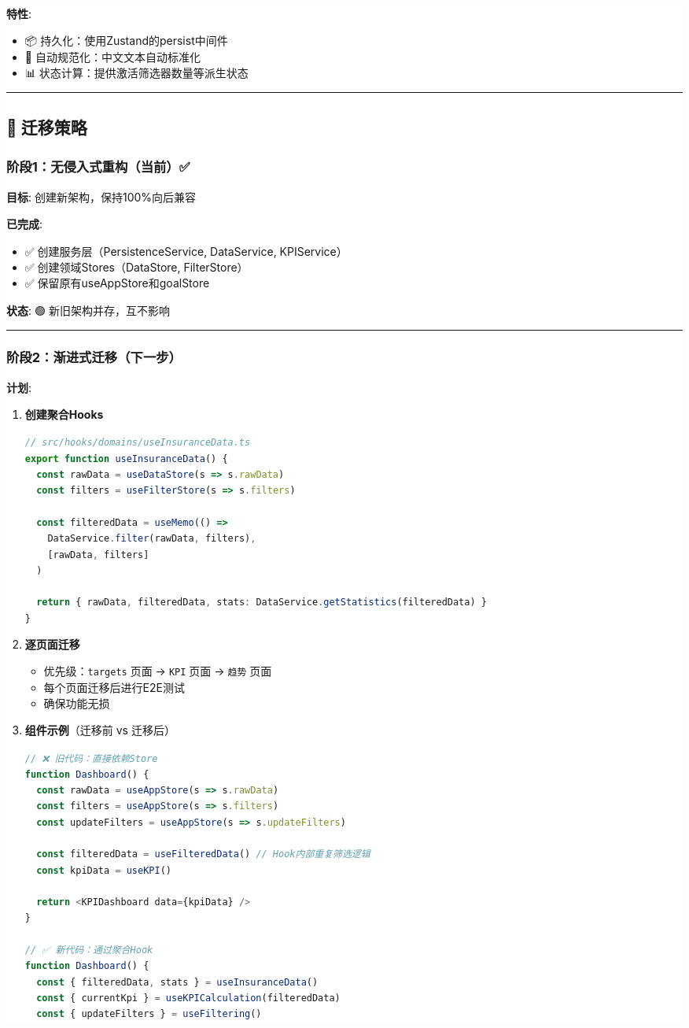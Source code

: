 **特性**:
- 📦 持久化：使用Zustand的persist中间件
- 🔄 自动规范化：中文文本自动标准化
- 📊 状态计算：提供激活筛选器数量等派生状态

---

## 🔄 迁移策略

### 阶段1：无侵入式重构（当前）✅

**目标**: 创建新架构，保持100%向后兼容

**已完成**:
- ✅ 创建服务层（PersistenceService, DataService, KPIService）
- ✅ 创建领域Stores（DataStore, FilterStore）
- ✅ 保留原有useAppStore和goalStore

**状态**: 🟢 新旧架构并存，互不影响

---

### 阶段2：渐进式迁移（下一步）

**计划**:
1. **创建聚合Hooks**
   ```typescript
   // src/hooks/domains/useInsuranceData.ts
   export function useInsuranceData() {
     const rawData = useDataStore(s => s.rawData)
     const filters = useFilterStore(s => s.filters)

     const filteredData = useMemo(() =>
       DataService.filter(rawData, filters),
       [rawData, filters]
     )

     return { rawData, filteredData, stats: DataService.getStatistics(filteredData) }
   }
   ```

2. **逐页面迁移**
   - 优先级：`targets` 页面 → `KPI` 页面 → `趋势` 页面
   - 每个页面迁移后进行E2E测试
   - 确保功能无损

3. **组件示例**（迁移前 vs 迁移后）
   ```typescript
   // ❌ 旧代码：直接依赖Store
   function Dashboard() {
     const rawData = useAppStore(s => s.rawData)
     const filters = useAppStore(s => s.filters)
     const updateFilters = useAppStore(s => s.updateFilters)

     const filteredData = useFilteredData() // Hook内部重复筛选逻辑
     const kpiData = useKPI()

     return <KPIDashboard data={kpiData} />
   }

   // ✅ 新代码：通过聚合Hook
   function Dashboard() {
     const { filteredData, stats } = useInsuranceData()
     const { currentKpi } = useKPICalculation(filteredData)
     const { updateFilters } = useFiltering()

   ```